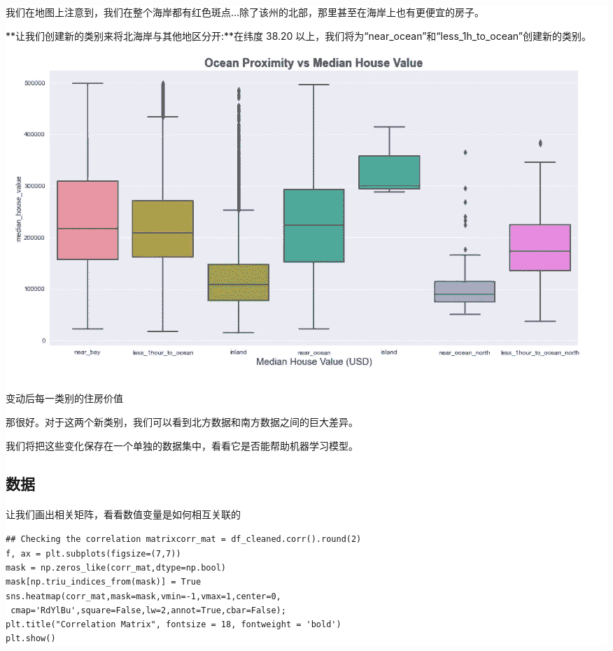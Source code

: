 我们在地图上注意到，我们在整个海岸都有红色斑点…除了该州的北部，那里甚至在海岸上也有更便宜的房子。

**让我们创建新的类别来将北海岸与其他地区分开:**在纬度 38.20 以上，我们将为“near_ocean”和“less_1h_to_ocean”创建新的类别。

![](img/d13bb0d9097176d183d48ba1cd52b815.png)

变动后每一类别的住房价值

那很好。对于这两个新类别，我们可以看到北方数据和南方数据之间的巨大差异。

我们将把这些变化保存在一个单独的数据集中，看看它是否能帮助机器学习模型。

## 数据

让我们画出相关矩阵，看看数值变量是如何相互关联的

```
## Checking the correlation matrixcorr_mat = df_cleaned.corr().round(2)
f, ax = plt.subplots(figsize=(7,7))
mask = np.zeros_like(corr_mat,dtype=np.bool)
mask[np.triu_indices_from(mask)] = True
sns.heatmap(corr_mat,mask=mask,vmin=-1,vmax=1,center=0, 
 cmap='RdYlBu',square=False,lw=2,annot=True,cbar=False);
plt.title("Correlation Matrix", fontsize = 18, fontweight = 'bold')
plt.show()
```
